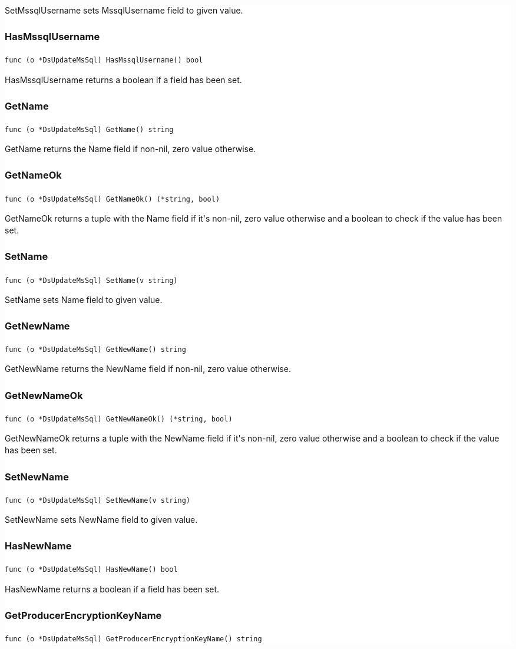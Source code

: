 SetMssqlUsername sets MssqlUsername field to given value.

### HasMssqlUsername

`func (o *DsUpdateMsSql) HasMssqlUsername() bool`

HasMssqlUsername returns a boolean if a field has been set.

### GetName

`func (o *DsUpdateMsSql) GetName() string`

GetName returns the Name field if non-nil, zero value otherwise.

### GetNameOk

`func (o *DsUpdateMsSql) GetNameOk() (*string, bool)`

GetNameOk returns a tuple with the Name field if it's non-nil, zero value otherwise
and a boolean to check if the value has been set.

### SetName

`func (o *DsUpdateMsSql) SetName(v string)`

SetName sets Name field to given value.


### GetNewName

`func (o *DsUpdateMsSql) GetNewName() string`

GetNewName returns the NewName field if non-nil, zero value otherwise.

### GetNewNameOk

`func (o *DsUpdateMsSql) GetNewNameOk() (*string, bool)`

GetNewNameOk returns a tuple with the NewName field if it's non-nil, zero value otherwise
and a boolean to check if the value has been set.

### SetNewName

`func (o *DsUpdateMsSql) SetNewName(v string)`

SetNewName sets NewName field to given value.

### HasNewName

`func (o *DsUpdateMsSql) HasNewName() bool`

HasNewName returns a boolean if a field has been set.

### GetProducerEncryptionKeyName

`func (o *DsUpdateMsSql) GetProducerEncryptionKeyName() string`
